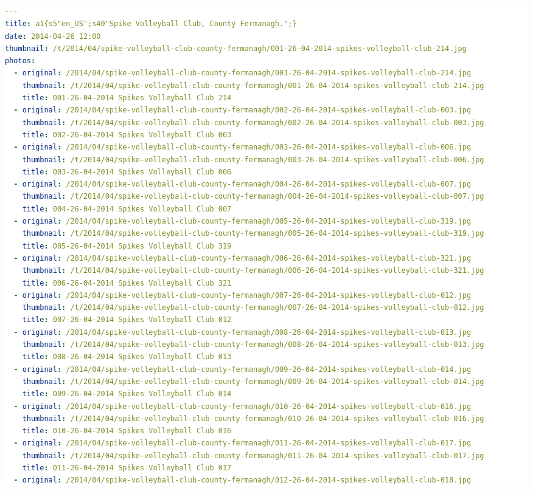 ```yaml
---
title: a1{s5"en_US";s40"Spike Volleyball Club, County Fermanagh.";}
date: 2014-04-26 12:00
thumbnail: /t/2014/04/spike-volleyball-club-county-fermanagh/001-26-04-2014-spikes-volleyball-club-214.jpg
photos:
  - original: /2014/04/spike-volleyball-club-county-fermanagh/001-26-04-2014-spikes-volleyball-club-214.jpg
    thumbnail: /t/2014/04/spike-volleyball-club-county-fermanagh/001-26-04-2014-spikes-volleyball-club-214.jpg
    title: 001-26-04-2014 Spikes Volleyball Club 214
  - original: /2014/04/spike-volleyball-club-county-fermanagh/002-26-04-2014-spikes-volleyball-club-003.jpg
    thumbnail: /t/2014/04/spike-volleyball-club-county-fermanagh/002-26-04-2014-spikes-volleyball-club-003.jpg
    title: 002-26-04-2014 Spikes Volleyball Club 003
  - original: /2014/04/spike-volleyball-club-county-fermanagh/003-26-04-2014-spikes-volleyball-club-006.jpg
    thumbnail: /t/2014/04/spike-volleyball-club-county-fermanagh/003-26-04-2014-spikes-volleyball-club-006.jpg
    title: 003-26-04-2014 Spikes Volleyball Club 006
  - original: /2014/04/spike-volleyball-club-county-fermanagh/004-26-04-2014-spikes-volleyball-club-007.jpg
    thumbnail: /t/2014/04/spike-volleyball-club-county-fermanagh/004-26-04-2014-spikes-volleyball-club-007.jpg
    title: 004-26-04-2014 Spikes Volleyball Club 007
  - original: /2014/04/spike-volleyball-club-county-fermanagh/005-26-04-2014-spikes-volleyball-club-319.jpg
    thumbnail: /t/2014/04/spike-volleyball-club-county-fermanagh/005-26-04-2014-spikes-volleyball-club-319.jpg
    title: 005-26-04-2014 Spikes Volleyball Club 319
  - original: /2014/04/spike-volleyball-club-county-fermanagh/006-26-04-2014-spikes-volleyball-club-321.jpg
    thumbnail: /t/2014/04/spike-volleyball-club-county-fermanagh/006-26-04-2014-spikes-volleyball-club-321.jpg
    title: 006-26-04-2014 Spikes Volleyball Club 321
  - original: /2014/04/spike-volleyball-club-county-fermanagh/007-26-04-2014-spikes-volleyball-club-012.jpg
    thumbnail: /t/2014/04/spike-volleyball-club-county-fermanagh/007-26-04-2014-spikes-volleyball-club-012.jpg
    title: 007-26-04-2014 Spikes Volleyball Club 012
  - original: /2014/04/spike-volleyball-club-county-fermanagh/008-26-04-2014-spikes-volleyball-club-013.jpg
    thumbnail: /t/2014/04/spike-volleyball-club-county-fermanagh/008-26-04-2014-spikes-volleyball-club-013.jpg
    title: 008-26-04-2014 Spikes Volleyball Club 013
  - original: /2014/04/spike-volleyball-club-county-fermanagh/009-26-04-2014-spikes-volleyball-club-014.jpg
    thumbnail: /t/2014/04/spike-volleyball-club-county-fermanagh/009-26-04-2014-spikes-volleyball-club-014.jpg
    title: 009-26-04-2014 Spikes Volleyball Club 014
  - original: /2014/04/spike-volleyball-club-county-fermanagh/010-26-04-2014-spikes-volleyball-club-016.jpg
    thumbnail: /t/2014/04/spike-volleyball-club-county-fermanagh/010-26-04-2014-spikes-volleyball-club-016.jpg
    title: 010-26-04-2014 Spikes Volleyball Club 016
  - original: /2014/04/spike-volleyball-club-county-fermanagh/011-26-04-2014-spikes-volleyball-club-017.jpg
    thumbnail: /t/2014/04/spike-volleyball-club-county-fermanagh/011-26-04-2014-spikes-volleyball-club-017.jpg
    title: 011-26-04-2014 Spikes Volleyball Club 017
  - original: /2014/04/spike-volleyball-club-county-fermanagh/012-26-04-2014-spikes-volleyball-club-018.jpg
```